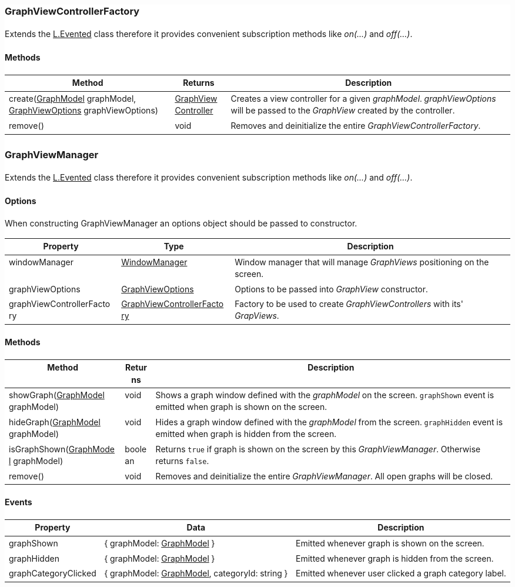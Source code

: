 ### GraphViewControllerFactory <a name="graphViewControllerFactoryApi"></a>

Extends the [L.Evented](https://leafletjs.com/reference-1.0.0.html#evented) class therefore it provides convenient subscription methods like *on(...)* and *off(...)*.

#### Methods <a name="graphViewControllerFactorMethods"></a>

| Method | Returns | Description |
|---|---|---|
| create([GraphModel](#graphModelApi) graphModel, [GraphViewOptions](#GraphViewOptions) graphViewOptions) | [GraphViewController](#graphViewControllerApi) | Creates a view controller for a given *graphModel*. *graphViewOptions* will be passed to the *GraphView* created by the controller. |
| remove() | void | Removes and deinitialize the entire *GraphViewControllerFactory*. |

### GraphViewManager <a name="graphViewManagerApi"></a>

Extends the [L.Evented](https://leafletjs.com/reference-1.0.0.html#evented) class therefore it provides convenient subscription methods like *on(...)* and *off(...)*.

#### Options <a name="graphViewManagerOpts"></a>

When constructing GraphViewManager an options object should be passed to constructor.

| Property | Type | Description |
|---|---|---|
| windowManager | [WindowManager](../../core/window/windowManager/windowManager.md) | Window manager that will manage *GraphViews* positioning on the screen. |
| graphViewOptions | [GraphViewOptions](#GraphViewOptions) | Options to be passed into *GraphView* constructor. |
| graphViewControllerFactory | [GraphViewControllerFactory](#graphViewControllerFactoryApi) | Factory to be used to create *GraphViewControllers* with its' *GrapViews*. |

#### Methods <a name="graphViewManagerMethods"></a>

| Method | Returns | Description |
|---|---|---|
| showGraph([GraphModel](#graphModelApi) graphModel) | void | Shows a graph window defined with the *graphModel* on the screen. `graphShown` event is emitted when graph is shown on the screen. |
| hideGraph([GraphModel](#graphModelApi) graphModel) | void | Hides a graph window defined with the *graphModel* from the screen. `graphHidden` event is emitted when graph is hidden from the screen. |
| isGraphShown([GraphModel](#graphModelApi) graphModel) | boolean | Returns `true` if graph is shown on the screen by this *GraphViewManager*. Otherwise returns `false`. |
| remove() | void | Removes and deinitialize the entire *GraphViewManager*. All open graphs will be closed. |

#### Events <a name="graphViewManagerEvents"></a>

| Property | Data | Description |
|---|---|---|
| graphShown | { graphModel: [GraphModel](#graphModelApi) } | Emitted whenever graph is shown on the screen. |
| graphHidden | { graphModel: [GraphModel](#graphModelApi) } | Emitted whenever graph is hidden from the screen. |
| graphCategoryClicked | { graphModel: [GraphModel](#graphModelApi), categoryId: string } | Emitted whenever user clicked a graph category label. |
